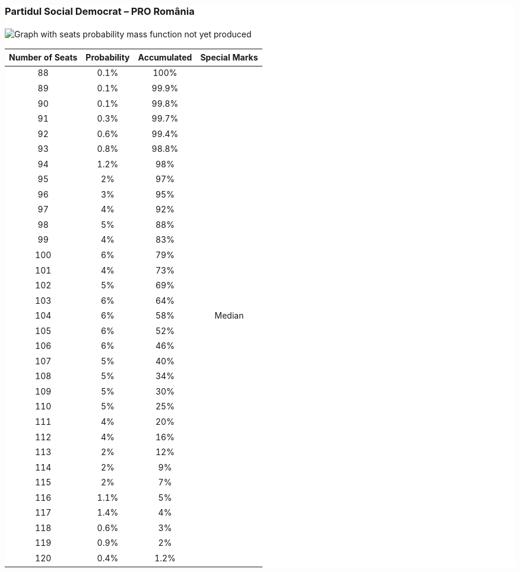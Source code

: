 ### Partidul Social Democrat – PRO România

![Graph with seats probability mass function not yet produced](2019-09-06-Socio-Data-coalitions-seats-pmf-psd–pro.png "Seats Probability Mass Function")

| Number of Seats | Probability | Accumulated | Special Marks |
|:---------------:|:-----------:|:-----------:|:-------------:|
| 88 | 0.1% | 100% |  |
| 89 | 0.1% | 99.9% |  |
| 90 | 0.1% | 99.8% |  |
| 91 | 0.3% | 99.7% |  |
| 92 | 0.6% | 99.4% |  |
| 93 | 0.8% | 98.8% |  |
| 94 | 1.2% | 98% |  |
| 95 | 2% | 97% |  |
| 96 | 3% | 95% |  |
| 97 | 4% | 92% |  |
| 98 | 5% | 88% |  |
| 99 | 4% | 83% |  |
| 100 | 6% | 79% |  |
| 101 | 4% | 73% |  |
| 102 | 5% | 69% |  |
| 103 | 6% | 64% |  |
| 104 | 6% | 58% | Median |
| 105 | 6% | 52% |  |
| 106 | 6% | 46% |  |
| 107 | 5% | 40% |  |
| 108 | 5% | 34% |  |
| 109 | 5% | 30% |  |
| 110 | 5% | 25% |  |
| 111 | 4% | 20% |  |
| 112 | 4% | 16% |  |
| 113 | 2% | 12% |  |
| 114 | 2% | 9% |  |
| 115 | 2% | 7% |  |
| 116 | 1.1% | 5% |  |
| 117 | 1.4% | 4% |  |
| 118 | 0.6% | 3% |  |
| 119 | 0.9% | 2% |  |
| 120 | 0.4% | 1.2% |  |